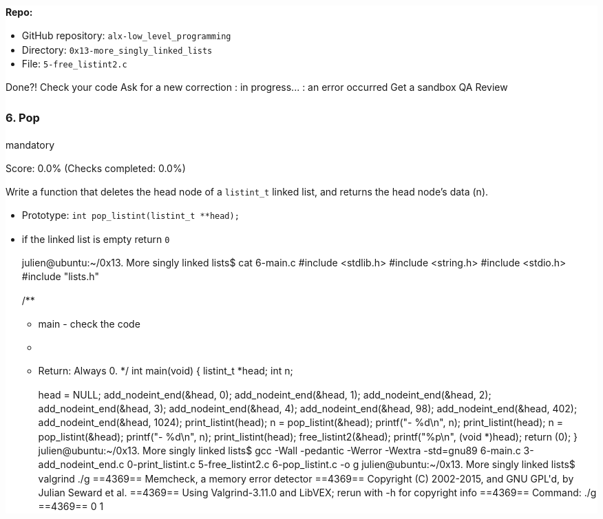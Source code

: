 
**Repo:**

*   GitHub repository: `alx-low_level_programming`
*   Directory: `0x13-more_singly_linked_lists`
*   File: `5-free_listint2.c`

Done?! Check your code Ask for a new correction : in progress... : an error occurred Get a sandbox QA Review

### 6\. Pop

mandatory

Score: 0.0% (Checks completed: 0.0%)

Write a function that deletes the head node of a `listint_t` linked list, and returns the head node’s data (n).

*   Prototype: `int pop_listint(listint_t **head);`
*   if the linked list is empty return `0`

    julien@ubuntu:~/0x13. More singly linked lists$ cat 6-main.c 
    #include <stdlib.h>
    #include <string.h>
    #include <stdio.h>
    #include "lists.h"
    
    /**
     * main - check the code
     *
     * Return: Always 0.
     */
    int main(void)
    {
        listint_t *head;
        int n;
    
        head = NULL;
        add_nodeint_end(&head, 0);
        add_nodeint_end(&head, 1);
        add_nodeint_end(&head, 2);
        add_nodeint_end(&head, 3);
        add_nodeint_end(&head, 4);
        add_nodeint_end(&head, 98);
        add_nodeint_end(&head, 402);
        add_nodeint_end(&head, 1024);
        print_listint(head);
        n = pop_listint(&head);
        printf("- %d\n", n);
        print_listint(head);
        n = pop_listint(&head);
        printf("- %d\n", n);
        print_listint(head);
        free_listint2(&head);
        printf("%p\n", (void *)head);
        return (0);
    }
    julien@ubuntu:~/0x13. More singly linked lists$ gcc -Wall -pedantic -Werror -Wextra -std=gnu89 6-main.c 3-add_nodeint_end.c 0-print_listint.c 5-free_listint2.c 6-pop_listint.c -o g
    julien@ubuntu:~/0x13. More singly linked lists$ valgrind ./g 
    ==4369== Memcheck, a memory error detector
    ==4369== Copyright (C) 2002-2015, and GNU GPL'd, by Julian Seward et al.
    ==4369== Using Valgrind-3.11.0 and LibVEX; rerun with -h for copyright info
    ==4369== Command: ./g
    ==4369== 
    0
    1